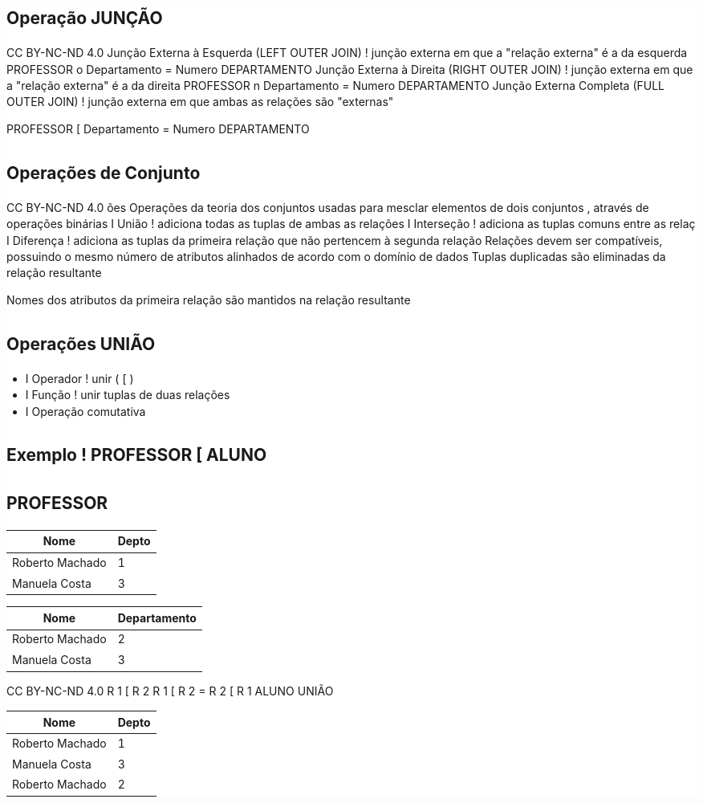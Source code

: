 

## Operação JUNÇÃO

 CC BY-NC-ND 4.0 Junção Externa à Esquerda (LEFT OUTER JOIN) ! junção externa em que a "relação externa" é a da esquerda PROFESSOR o Departamento = Numero DEPARTAMENTO Junção Externa à Direita (RIGHT OUTER JOIN) ! junção externa em que a "relação externa" é a da direita PROFESSOR n Departamento = Numero DEPARTAMENTO Junção Externa Completa (FULL OUTER JOIN) ! junção externa em que ambas as relações são "externas"

PROFESSOR [ Departamento = Numero DEPARTAMENTO



## Operações de Conjunto

 CC BY-NC-ND 4.0 ões Operações da teoria dos conjuntos usadas para mesclar elementos de dois conjuntos , através de operações binárias I União ! adiciona todas as tuplas de ambas as relações I Interseção ! adiciona as tuplas comuns entre as relaç I Diferença ! adiciona as tuplas da primeira relação que não pertencem à segunda relação Relações devem ser compatíveis, possuindo o mesmo número de atributos alinhados de acordo com o domínio de dados Tuplas duplicadas são eliminadas da relação resultante

Nomes dos atributos da primeira relação são mantidos na relação resultante 



## Operações UNIÃO

- I Operador ! unir ( [ )
- I Função ! unir tuplas de duas relações
- I Operação comutativa

## Exemplo ! PROFESSOR [ ALUNO

## PROFESSOR

| Nome            |   Depto |
|-----------------|---------|
| Roberto Machado |       1 |
| Manuela Costa   |       3 |

| Nome            |   Departamento |
|-----------------|----------------|
| Roberto Machado |              2 |
| Manuela Costa   |              3 |

 CC BY-NC-ND 4.0 R 1 [ R 2 R 1 [ R 2 = R 2 [ R 1 ALUNO UNIÃO

| Nome            |   Depto |
|-----------------|---------|
| Roberto Machado |       1 |
| Manuela Costa   |       3 |
| Roberto Machado |       2 |

